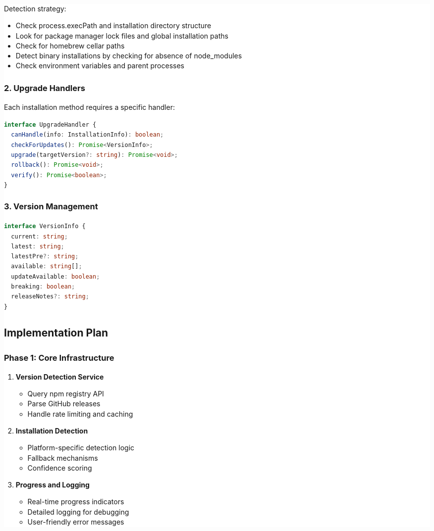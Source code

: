 Detection strategy:
- Check process.execPath and installation directory structure
- Look for package manager lock files and global installation paths
- Check for homebrew cellar paths
- Detect binary installations by checking for absence of node_modules
- Check environment variables and parent processes

### 2. Upgrade Handlers

Each installation method requires a specific handler:

```typescript
interface UpgradeHandler {
  canHandle(info: InstallationInfo): boolean;
  checkForUpdates(): Promise<VersionInfo>;
  upgrade(targetVersion?: string): Promise<void>;
  rollback(): Promise<void>;
  verify(): Promise<boolean>;
}
```

### 3. Version Management

```typescript
interface VersionInfo {
  current: string;
  latest: string;
  latestPre?: string;
  available: string[];
  updateAvailable: boolean;
  breaking: boolean;
  releaseNotes?: string;
}
```

## Implementation Plan

### Phase 1: Core Infrastructure

1. **Version Detection Service**
   - Query npm registry API
   - Parse GitHub releases
   - Handle rate limiting and caching

2. **Installation Detection**
   - Platform-specific detection logic
   - Fallback mechanisms
   - Confidence scoring

3. **Progress and Logging**
   - Real-time progress indicators
   - Detailed logging for debugging
   - User-friendly error messages
